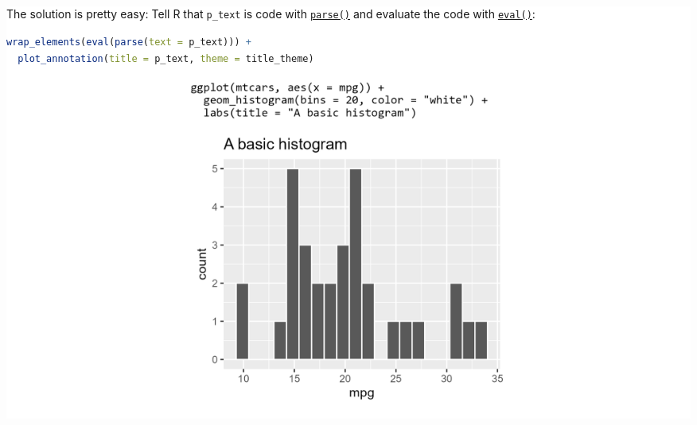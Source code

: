The solution is pretty easy: Tell R that `p_text` is code with
[`parse()`](https://rdrr.io/r/base/parse.html) and evaluate the code with
[`eval()`](https://rdrr.io/r/base/eval.html):


```r
wrap_elements(eval(parse(text = p_text))) + 
  plot_annotation(title = p_text, theme = title_theme)  
```

<img src="/figs/2022-03-10-self-titled-ggplot2-plots/from-strings-consolas-eval-1.png" title="A ggplot2 plot of a histogram with the plotting code above the image." alt="A ggplot2 plot of a histogram with the plotting code above the image." width="50%" style="display: block; margin: auto;" />
